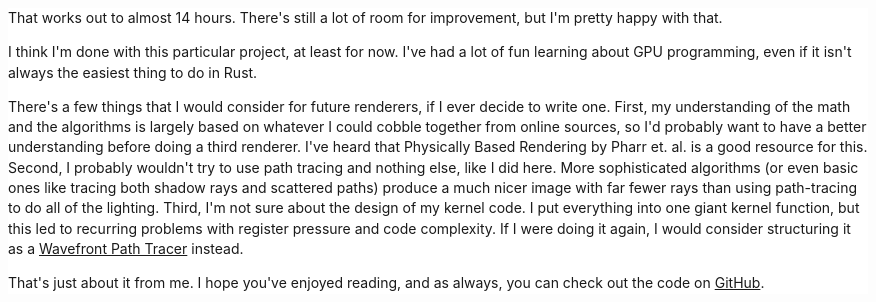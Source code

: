 That works out to almost 14 hours. There's still a lot of room for improvement, but I'm pretty
happy with that.

I think I'm done with this particular project, at least for now. I've had a lot of fun learning
about GPU programming, even if it isn't always the easiest thing to do in Rust.

There's a few things that I would consider for future renderers, if I ever decide to write one.
First, my understanding of the math and the algorithms is largely based on whatever I could cobble
together from online sources, so I'd probably want to have a better understanding before doing a
third renderer. I've heard that Physically Based Rendering by Pharr et. al. is a good resource for
this. Second, I probably wouldn't try to use path tracing and nothing else, like I did here. More
sophisticated algorithms (or even basic ones like tracing both shadow rays and scattered paths)
produce a much nicer image with far fewer rays than using path-tracing to do all of the lighting.
Third, I'm not sure about the design of my kernel code. I put everything into one giant kernel
function, but this led to recurring problems with register pressure and code complexity. If I were
doing it again, I would consider structuring it as a [Wavefront Path Tracer](http://research.nvidia.com/publication/megakernels-considered-harmful-wavefront-path-tracing-gpus)
instead.

That's just about it from me. I hope you've enjoyed reading, and as always, you can check out the
code on
[GitHub](https://github.com/bheisler/pathtracer/tree/2143b6407d7d426a0882d5eb7b28b21419cd0df2).

[^1]: This is a bit of a simplification. Some memory accesses (not the ones we're doing here) are cached even on older GPU's, and newer ones have cached global memory accesses as well.
[^2]: Kudos to whoever invented this algorithm, by the way. I would not have spotted that. Same goes for most of the algorithms I've talked about, actually.